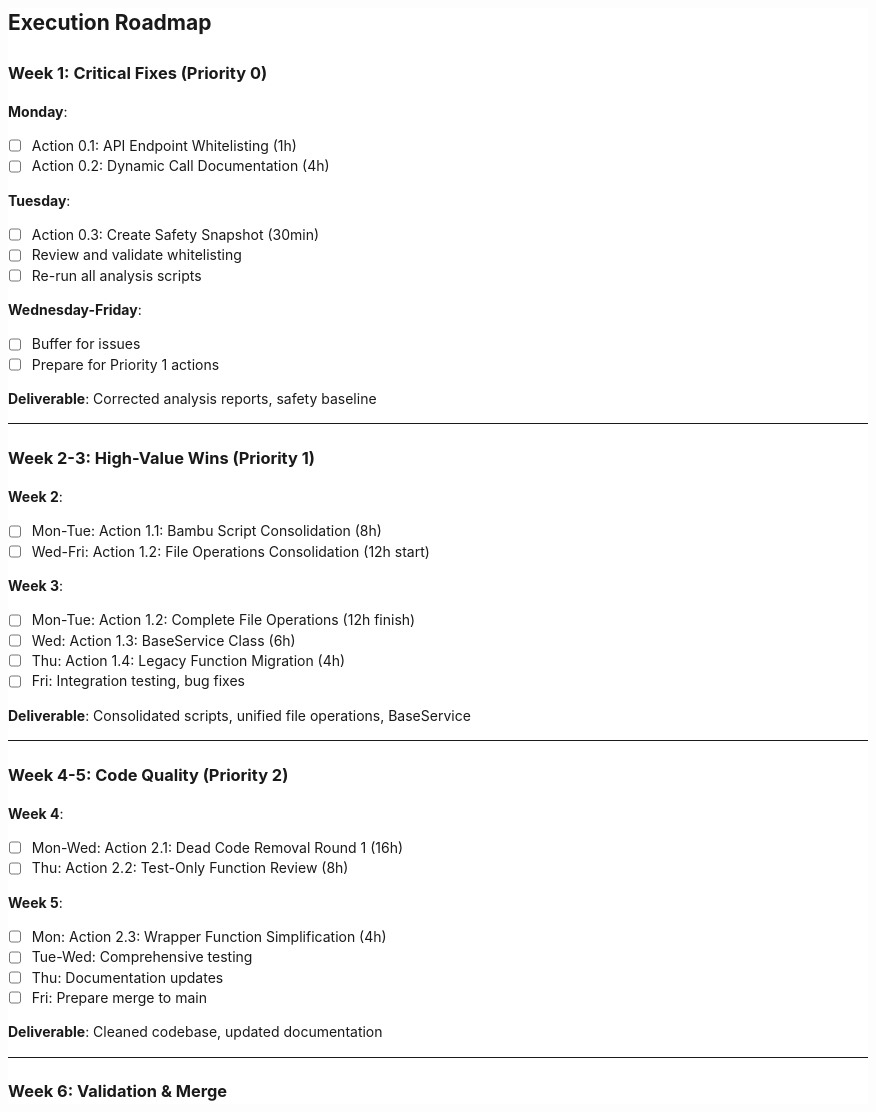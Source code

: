 ## Execution Roadmap

### Week 1: Critical Fixes (Priority 0)

**Monday**:
- [ ] Action 0.1: API Endpoint Whitelisting (1h)
- [ ] Action 0.2: Dynamic Call Documentation (4h)

**Tuesday**:
- [ ] Action 0.3: Create Safety Snapshot (30min)
- [ ] Review and validate whitelisting
- [ ] Re-run all analysis scripts

**Wednesday-Friday**:
- [ ] Buffer for issues
- [ ] Prepare for Priority 1 actions

**Deliverable**: Corrected analysis reports, safety baseline

---

### Week 2-3: High-Value Wins (Priority 1)

**Week 2**:
- [ ] Mon-Tue: Action 1.1: Bambu Script Consolidation (8h)
- [ ] Wed-Fri: Action 1.2: File Operations Consolidation (12h start)

**Week 3**:
- [ ] Mon-Tue: Action 1.2: Complete File Operations (12h finish)
- [ ] Wed: Action 1.3: BaseService Class (6h)
- [ ] Thu: Action 1.4: Legacy Function Migration (4h)
- [ ] Fri: Integration testing, bug fixes

**Deliverable**: Consolidated scripts, unified file operations, BaseService

---

### Week 4-5: Code Quality (Priority 2)

**Week 4**:
- [ ] Mon-Wed: Action 2.1: Dead Code Removal Round 1 (16h)
- [ ] Thu: Action 2.2: Test-Only Function Review (8h)

**Week 5**:
- [ ] Mon: Action 2.3: Wrapper Function Simplification (4h)
- [ ] Tue-Wed: Comprehensive testing
- [ ] Thu: Documentation updates
- [ ] Fri: Prepare merge to main

**Deliverable**: Cleaned codebase, updated documentation

---

### Week 6: Validation & Merge

